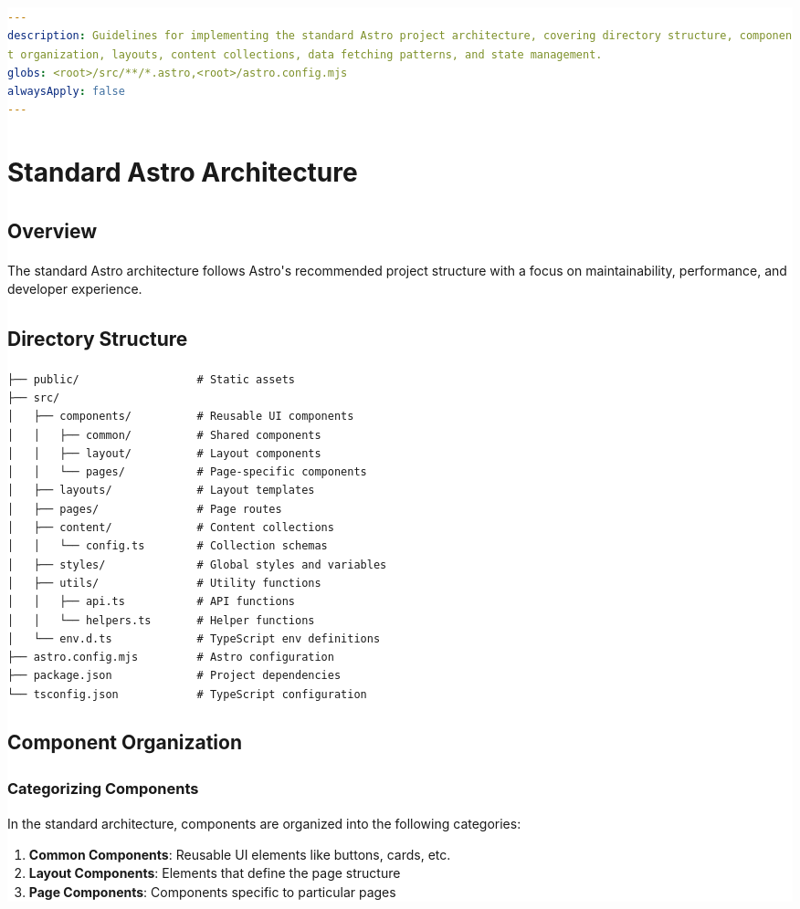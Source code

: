 ```yaml
---
description: Guidelines for implementing the standard Astro project architecture, covering directory structure, component organization, layouts, content collections, data fetching patterns, and state management.
globs: <root>/src/**/*.astro,<root>/astro.config.mjs
alwaysApply: false
---
```


# Standard Astro Architecture

## Overview

The standard Astro architecture follows Astro's recommended project structure with a focus on maintainability, performance, and developer experience.

## Directory Structure

```
├── public/                  # Static assets
├── src/
│   ├── components/          # Reusable UI components
│   │   ├── common/          # Shared components
│   │   ├── layout/          # Layout components
│   │   └── pages/           # Page-specific components
│   ├── layouts/             # Layout templates
│   ├── pages/               # Page routes
│   ├── content/             # Content collections
│   │   └── config.ts        # Collection schemas
│   ├── styles/              # Global styles and variables
│   ├── utils/               # Utility functions
│   │   ├── api.ts           # API functions
│   │   └── helpers.ts       # Helper functions
│   └── env.d.ts             # TypeScript env definitions
├── astro.config.mjs         # Astro configuration
├── package.json             # Project dependencies
└── tsconfig.json            # TypeScript configuration
```

## Component Organization

### Categorizing Components

In the standard architecture, components are organized into the following categories:

1. **Common Components**: Reusable UI elements like buttons, cards, etc.
2. **Layout Components**: Elements that define the page structure
3. **Page Components**: Components specific to particular pages
